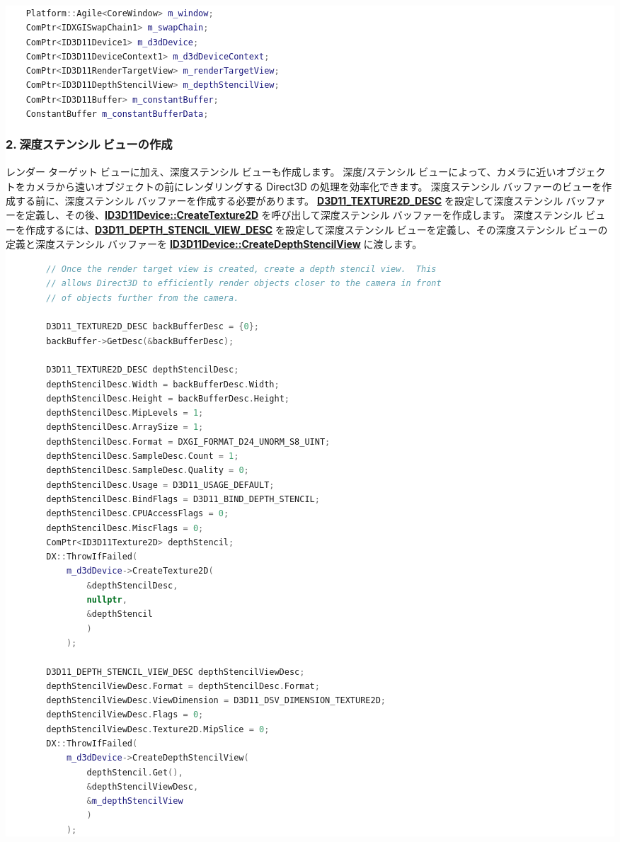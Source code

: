 ```cpp
    Platform::Agile<CoreWindow> m_window;
    ComPtr<IDXGISwapChain1> m_swapChain;
    ComPtr<ID3D11Device1> m_d3dDevice;
    ComPtr<ID3D11DeviceContext1> m_d3dDeviceContext;
    ComPtr<ID3D11RenderTargetView> m_renderTargetView;
    ComPtr<ID3D11DepthStencilView> m_depthStencilView;
    ComPtr<ID3D11Buffer> m_constantBuffer;
    ConstantBuffer m_constantBufferData;
```

### <a name="2-creating-a-depth-stencil-view"></a>2. 深度ステンシル ビューの作成

レンダー ターゲット ビューに加え、深度ステンシル ビューも作成します。 深度/ステンシル ビューによって、カメラに近いオブジェクトをカメラから遠いオブジェクトの前にレンダリングする Direct3D の処理を効率化できます。 深度ステンシル バッファーのビューを作成する前に、深度ステンシル バッファーを作成する必要があります。 [**D3D11\_TEXTURE2D\_DESC**](https://msdn.microsoft.com/library/windows/desktop/ff476253) を設定して深度ステンシル バッファーを定義し、その後、[**ID3D11Device::CreateTexture2D**](https://msdn.microsoft.com/library/windows/desktop/ff476521) を呼び出して深度ステンシル バッファーを作成します。 深度ステンシル ビューを作成するには、[**D3D11\_DEPTH\_STENCIL\_VIEW\_DESC**](https://msdn.microsoft.com/library/windows/desktop/ff476112) を設定して深度ステンシル ビューを定義し、その深度ステンシル ビューの定義と深度ステンシル バッファーを [**ID3D11Device::CreateDepthStencilView**](https://msdn.microsoft.com/library/windows/desktop/ff476507) に渡します。

```cpp
        // Once the render target view is created, create a depth stencil view.  This
        // allows Direct3D to efficiently render objects closer to the camera in front
        // of objects further from the camera.

        D3D11_TEXTURE2D_DESC backBufferDesc = {0};
        backBuffer->GetDesc(&backBufferDesc);

        D3D11_TEXTURE2D_DESC depthStencilDesc;
        depthStencilDesc.Width = backBufferDesc.Width;
        depthStencilDesc.Height = backBufferDesc.Height;
        depthStencilDesc.MipLevels = 1;
        depthStencilDesc.ArraySize = 1;
        depthStencilDesc.Format = DXGI_FORMAT_D24_UNORM_S8_UINT;
        depthStencilDesc.SampleDesc.Count = 1;
        depthStencilDesc.SampleDesc.Quality = 0;
        depthStencilDesc.Usage = D3D11_USAGE_DEFAULT;
        depthStencilDesc.BindFlags = D3D11_BIND_DEPTH_STENCIL;
        depthStencilDesc.CPUAccessFlags = 0;
        depthStencilDesc.MiscFlags = 0;
        ComPtr<ID3D11Texture2D> depthStencil;
        DX::ThrowIfFailed(
            m_d3dDevice->CreateTexture2D(
                &depthStencilDesc,
                nullptr,
                &depthStencil
                )
            );

        D3D11_DEPTH_STENCIL_VIEW_DESC depthStencilViewDesc;
        depthStencilViewDesc.Format = depthStencilDesc.Format;
        depthStencilViewDesc.ViewDimension = D3D11_DSV_DIMENSION_TEXTURE2D;
        depthStencilViewDesc.Flags = 0;
        depthStencilViewDesc.Texture2D.MipSlice = 0;
        DX::ThrowIfFailed(
            m_d3dDevice->CreateDepthStencilView(
                depthStencil.Get(),
                &depthStencilViewDesc,
                &m_depthStencilView
                )
            );
```
